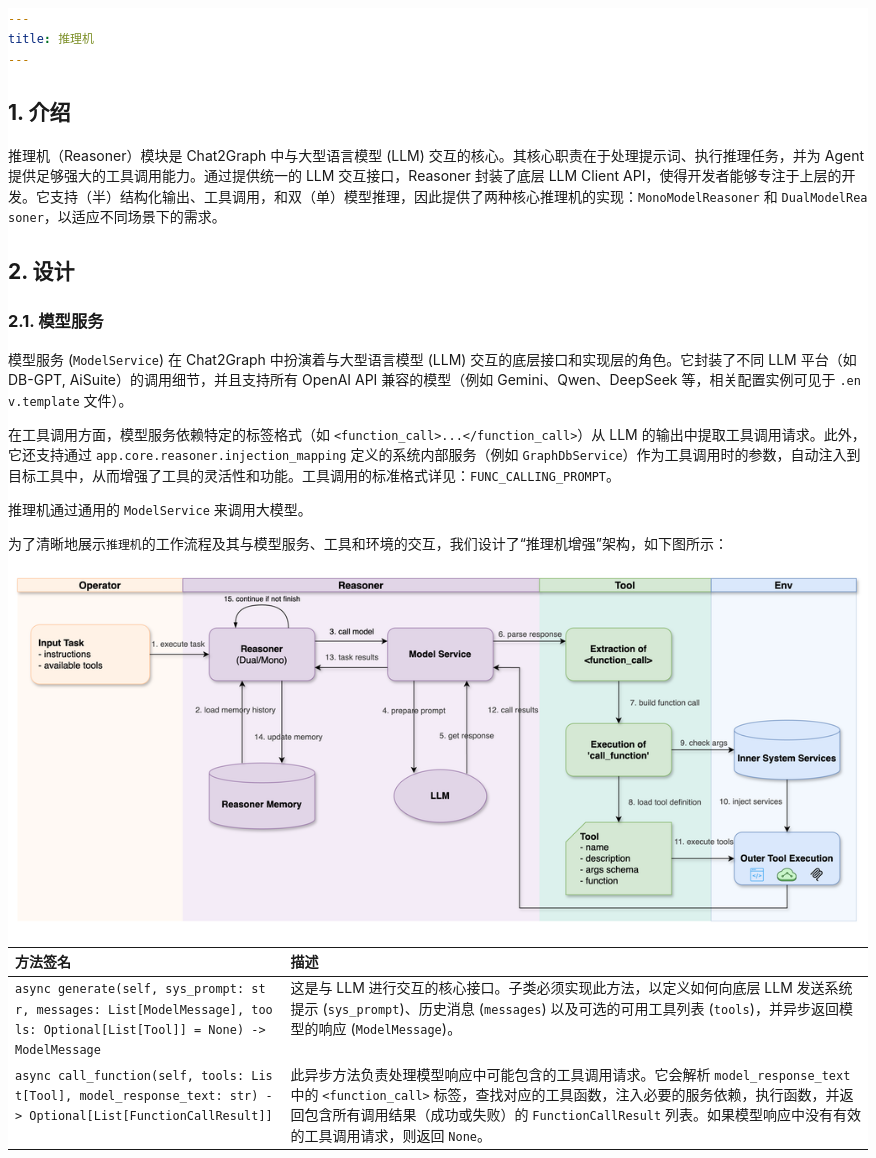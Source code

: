 ```yaml
---
title: 推理机
---
```


## 1. 介绍

推理机（Reasoner）模块是 Chat2Graph 中与大型语言模型 (LLM) 交互的核心。其核心职责在于处理提示词、执行推理任务，并为 Agent 提供足够强大的工具调用能力。通过提供统一的 LLM 交互接口，Reasoner 封装了底层 LLM Client API，使得开发者能够专注于上层的开发。它支持（半）结构化输出、工具调用，和双（单）模型推理，因此提供了两种核心推理机的实现：`MonoModelReasoner` 和 `DualModelReasoner`，以适应不同场景下的需求。

## 2. 设计

### 2.1. 模型服务

模型服务 (`ModelService`) 在 Chat2Graph 中扮演着与大型语言模型 (LLM) 交互的底层接口和实现层的角色。它封装了不同 LLM 平台（如 DB-GPT, AiSuite）的调用细节，并且支持所有 OpenAI API 兼容的模型（例如 Gemini、Qwen、DeepSeek 等，相关配置实例可见于 `.env.template` 文件）。

在工具调用方面，模型服务依赖特定的标签格式（如 `<function_call>...</function_call>`）从 LLM 的输出中提取工具调用请求。此外，它还支持通过 `app.core.reasoner.injection_mapping` 定义的系统内部服务（例如 `GraphDbService`）作为工具调用时的参数，自动注入到目标工具中，从而增强了工具的灵活性和功能。工具调用的标准格式详见：`FUNC_CALLING_PROMPT`。

推理机通过通用的 `ModelService` 来调用大模型。

为了清晰地展示`推理机`的工作流程及其与模型服务、工具和环境的交互，我们设计了“推理机增强”架构，如下图所示：

![](../../asset/image/reasoner-enhance.png)

| 方法签名                                                                 | 描述                                                                                                                                                                                                                           |
| :------------------------------------------------------------------------------------------ | :---------------------------------------------------------------------------------------------------------------------------------------------------------------------------------------------------------------------------------------------- |
| `async generate(self, sys_prompt: str, messages: List[ModelMessage], tools: Optional[List[Tool]] = None) -> ModelMessage` | 这是与 LLM 进行交互的核心接口。子类必须实现此方法，以定义如何向底层 LLM 发送系统提示 (`sys_prompt`)、历史消息 (`messages`) 以及可选的可用工具列表 (`tools`)，并异步返回模型的响应 (`ModelMessage`)。                                                              |
| `async call_function(self, tools: List[Tool], model_response_text: str) -> Optional[List[FunctionCallResult]]`     | 此异步方法负责处理模型响应中可能包含的工具调用请求。它会解析 `model_response_text` 中的 `<function_call>` 标签，查找对应的工具函数，注入必要的服务依赖，执行函数，并返回包含所有调用结果（成功或失败）的 `FunctionCallResult` 列表。如果模型响应中没有有效的工具调用请求，则返回 `None`。 |
